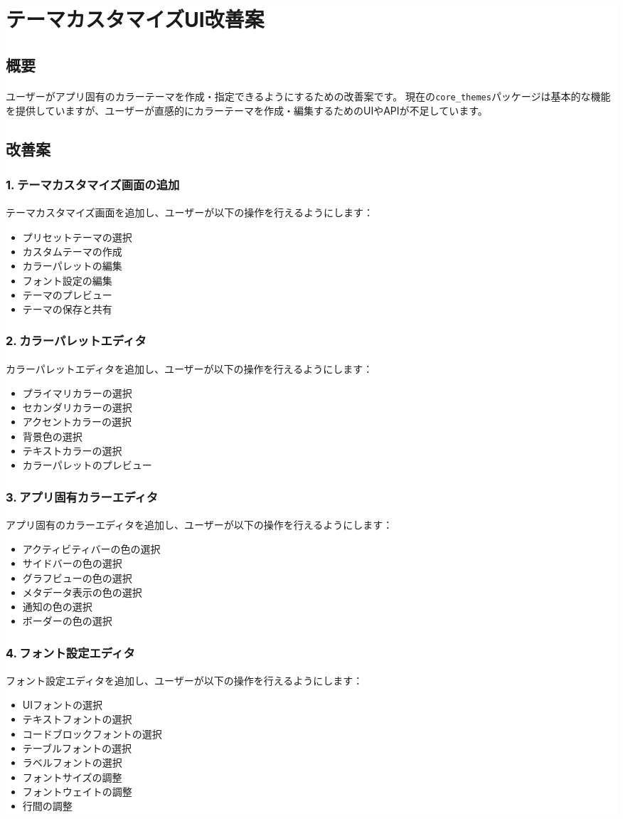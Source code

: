 # テーマカスタマイズUI改善案

## 概要

ユーザーがアプリ固有のカラーテーマを作成・指定できるようにするための改善案です。
現在の`core_themes`パッケージは基本的な機能を提供していますが、ユーザーが直感的にカラーテーマを作成・編集するためのUIやAPIが不足しています。

## 改善案

### 1. テーマカスタマイズ画面の追加

テーマカスタマイズ画面を追加し、ユーザーが以下の操作を行えるようにします：

- プリセットテーマの選択
- カスタムテーマの作成
- カラーパレットの編集
- フォント設定の編集
- テーマのプレビュー
- テーマの保存と共有

### 2. カラーパレットエディタ

カラーパレットエディタを追加し、ユーザーが以下の操作を行えるようにします：

- プライマリカラーの選択
- セカンダリカラーの選択
- アクセントカラーの選択
- 背景色の選択
- テキストカラーの選択
- カラーパレットのプレビュー

### 3. アプリ固有カラーエディタ

アプリ固有のカラーエディタを追加し、ユーザーが以下の操作を行えるようにします：

- アクティビティバーの色の選択
- サイドバーの色の選択
- グラフビューの色の選択
- メタデータ表示の色の選択
- 通知の色の選択
- ボーダーの色の選択

### 4. フォント設定エディタ

フォント設定エディタを追加し、ユーザーが以下の操作を行えるようにします：

- UIフォントの選択
- テキストフォントの選択
- コードブロックフォントの選択
- テーブルフォントの選択
- ラベルフォントの選択
- フォントサイズの調整
- フォントウェイトの調整
- 行間の調整
